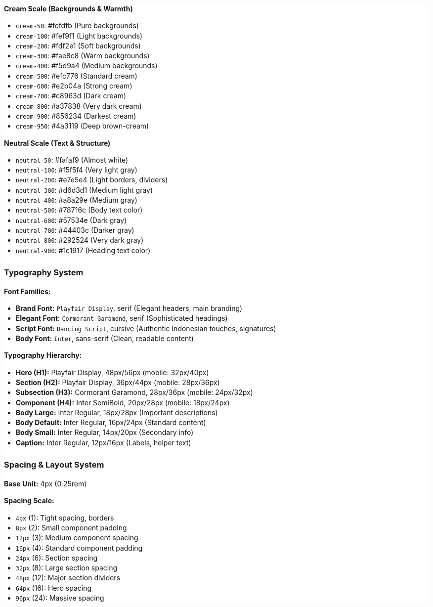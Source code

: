**Cream Scale (Backgrounds & Warmth)**
- `cream-50`: #fefdfb (Pure backgrounds)
- `cream-100`: #fef9f1 (Light backgrounds)
- `cream-200`: #fdf2e1 (Soft backgrounds)
- `cream-300`: #fae8c8 (Warm backgrounds)
- `cream-400`: #f5d9a4 (Medium backgrounds)
- `cream-500`: #efc776 (Standard cream)
- `cream-600`: #e2b04a (Strong cream)
- `cream-700`: #c8963d (Dark cream)
- `cream-800`: #a37838 (Very dark cream)
- `cream-900`: #856234 (Darkest cream)
- `cream-950`: #4a3119 (Deep brown-cream)

**Neutral Scale (Text & Structure)**
- `neutral-50`: #fafaf9 (Almost white)
- `neutral-100`: #f5f5f4 (Very light gray)
- `neutral-200`: #e7e5e4 (Light borders, dividers)
- `neutral-300`: #d6d3d1 (Medium light gray)
- `neutral-400`: #a8a29e (Medium gray)
- `neutral-500`: #78716c (Body text color)
- `neutral-600`: #57534e (Dark gray)
- `neutral-700`: #44403c (Darker gray)
- `neutral-800`: #292524 (Very dark gray)
- `neutral-900`: #1c1917 (Heading text color)

### Typography System

**Font Families:**
- **Brand Font:** `Playfair Display`, serif (Elegant headers, main branding)
- **Elegant Font:** `Cormorant Garamond`, serif (Sophisticated headings)
- **Script Font:** `Dancing Script`, cursive (Authentic Indonesian touches, signatures)
- **Body Font:** `Inter`, sans-serif (Clean, readable content)

**Typography Hierarchy:**
- **Hero (H1):** Playfair Display, 48px/56px (mobile: 32px/40px)
- **Section (H2):** Playfair Display, 36px/44px (mobile: 28px/36px)
- **Subsection (H3):** Cormorant Garamond, 28px/36px (mobile: 24px/32px)
- **Component (H4):** Inter SemiBold, 20px/28px (mobile: 18px/24px)
- **Body Large:** Inter Regular, 18px/28px (Important descriptions)
- **Body Default:** Inter Regular, 16px/24px (Standard content)
- **Body Small:** Inter Regular, 14px/20px (Secondary info)
- **Caption:** Inter Regular, 12px/16px (Labels, helper text)

### Spacing & Layout System

**Base Unit:** 4px (0.25rem)

**Spacing Scale:**
- `4px` (1): Tight spacing, borders
- `8px` (2): Small component padding
- `12px` (3): Medium component spacing
- `16px` (4): Standard component padding
- `24px` (6): Section spacing
- `32px` (8): Large section spacing
- `48px` (12): Major section dividers
- `64px` (16): Hero spacing
- `96px` (24): Massive spacing
